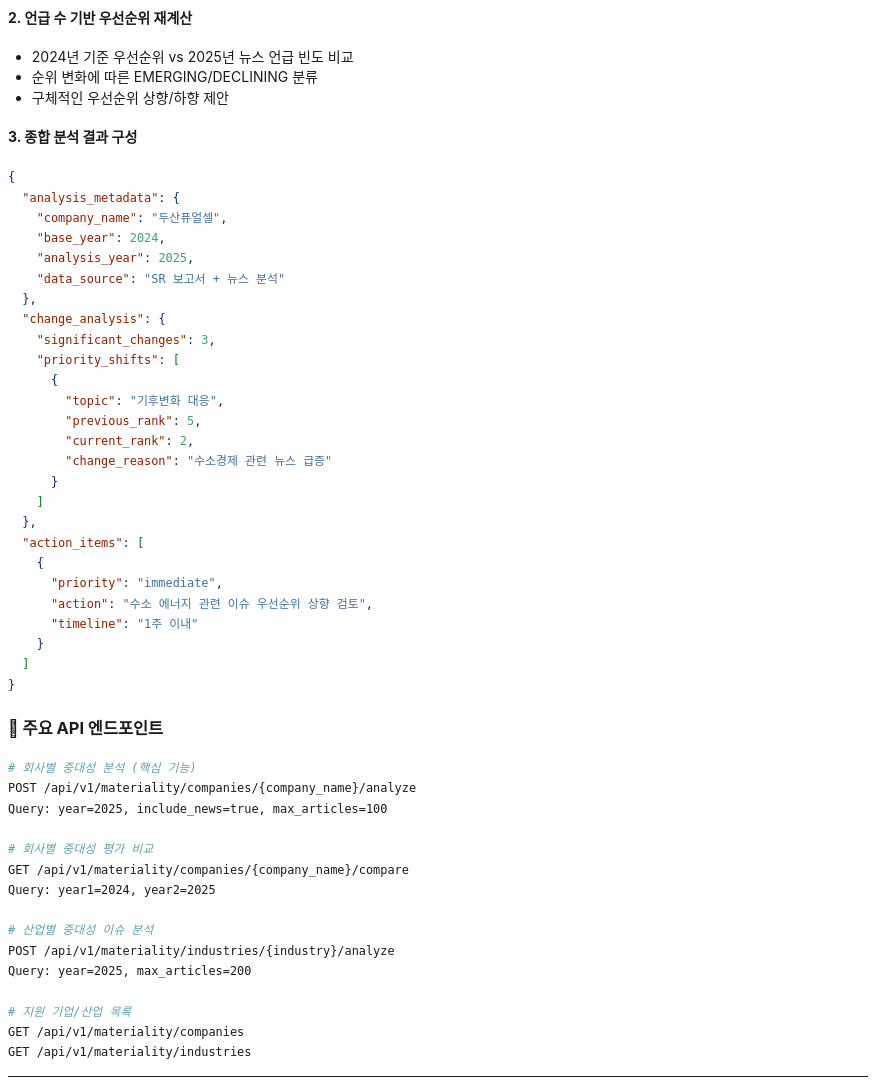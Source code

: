 #### 2. 언급 수 기반 우선순위 재계산
- 2024년 기준 우선순위 vs 2025년 뉴스 언급 빈도 비교
- 순위 변화에 따른 EMERGING/DECLINING 분류
- 구체적인 우선순위 상향/하향 제안

#### 3. 종합 분석 결과 구성
```json
{
  "analysis_metadata": {
    "company_name": "두산퓨얼셀",
    "base_year": 2024,
    "analysis_year": 2025,
    "data_source": "SR 보고서 + 뉴스 분석"
  },
  "change_analysis": {
    "significant_changes": 3,
    "priority_shifts": [
      {
        "topic": "기후변화 대응",
        "previous_rank": 5,
        "current_rank": 2,
        "change_reason": "수소경제 관련 뉴스 급증"
      }
    ]
  },
  "action_items": [
    {
      "priority": "immediate",
      "action": "수소 에너지 관련 이슈 우선순위 상향 검토",
      "timeline": "1주 이내"
    }
  ]
}
```

### 📡 주요 API 엔드포인트

```bash
# 회사별 중대성 분석 (핵심 기능)
POST /api/v1/materiality/companies/{company_name}/analyze
Query: year=2025, include_news=true, max_articles=100

# 회사별 중대성 평가 비교
GET /api/v1/materiality/companies/{company_name}/compare
Query: year1=2024, year2=2025

# 산업별 중대성 이슈 분석
POST /api/v1/materiality/industries/{industry}/analyze
Query: year=2025, max_articles=200

# 지원 기업/산업 목록
GET /api/v1/materiality/companies
GET /api/v1/materiality/industries
```

---